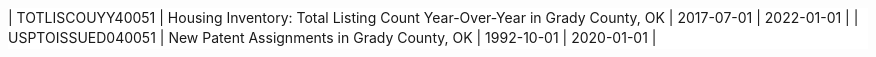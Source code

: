 | TOTLISCOUYY40051          | Housing Inventory: Total Listing Count Year-Over-Year in Grady County, OK                                                                                                 | 2017-07-01          | 2022-01-01        |
| USPTOISSUED040051         | New Patent Assignments in Grady County, OK                                                                                                                                | 1992-10-01          | 2020-01-01        |